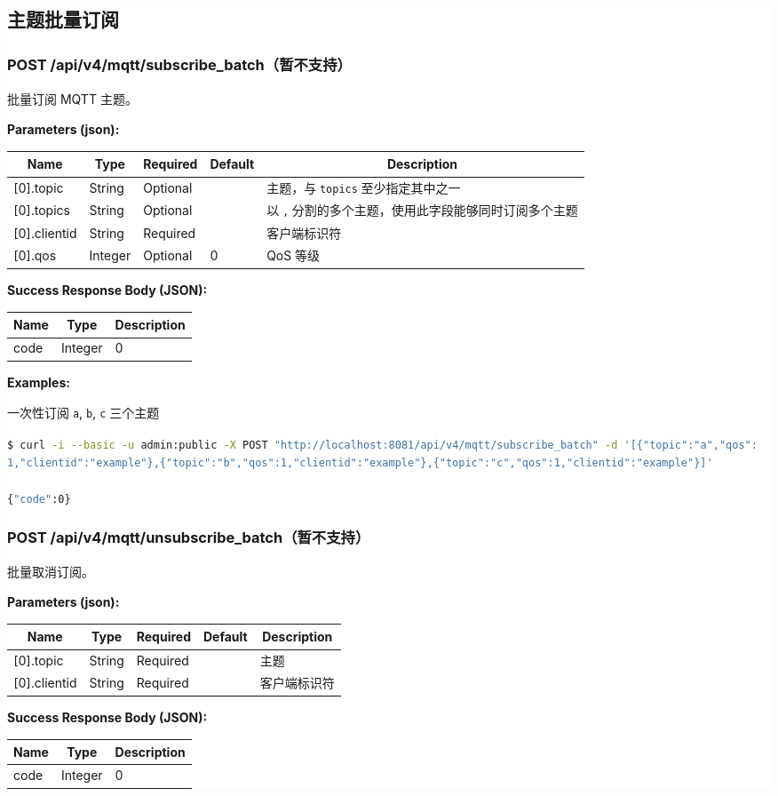 

## 主题批量订阅

### POST /api/v4/mqtt/subscribe_batch（暂不支持）

批量订阅 MQTT 主题。

**Parameters (json):**

| Name         | Type    | Required | Default | Description                                           |
| ------------ | ------- | -------- | ------- | ----------------------------------------------------- |
| [0].topic    | String  | Optional |         | 主题，与 `topics` 至少指定其中之一                    |
| [0].topics   | String  | Optional |         | 以 `,` 分割的多个主题，使用此字段能够同时订阅多个主题 |
| [0].clientid | String  | Required |         | 客户端标识符                                          |
| [0].qos      | Integer | Optional | 0       | QoS 等级                                              |

**Success Response Body (JSON):**

| Name | Type    | Description |
| ---- | ------- | ----------- |
| code | Integer | 0           |

**Examples:**

一次性订阅 `a`, `b`, `c` 三个主题

```bash
$ curl -i --basic -u admin:public -X POST "http://localhost:8081/api/v4/mqtt/subscribe_batch" -d '[{"topic":"a","qos":1,"clientid":"example"},{"topic":"b","qos":1,"clientid":"example"},{"topic":"c","qos":1,"clientid":"example"}]'

{"code":0}
```



### POST /api/v4/mqtt/unsubscribe_batch（暂不支持）

批量取消订阅。

**Parameters (json):**

| Name         | Type   | Required | Default | Description  |
| ------------ | ------ | -------- | ------- | ------------ |
| [0].topic    | String | Required |         | 主题         |
| [0].clientid | String | Required |         | 客户端标识符 |

**Success Response Body (JSON):**

| Name | Type    | Description |
| ---- | ------- | ----------- |
| code | Integer | 0           |
